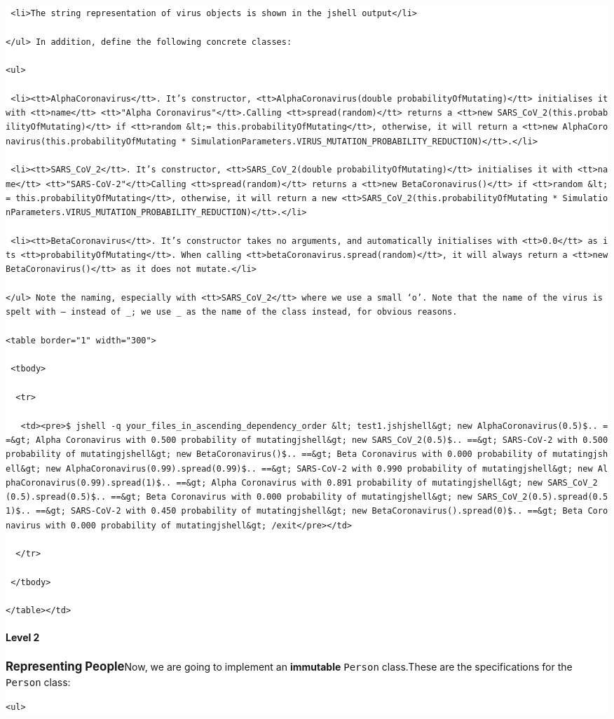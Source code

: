      <li>The string representation of virus objects is shown in the jshell output</li>

    </ul> In addition, define the following concrete classes:

    <ul>

     <li><tt>AlphaCoronavirus</tt>. It’s constructor, <tt>AlphaCoronavirus(double probabilityOfMutating)</tt> initialises it with <tt>name</tt> <tt>"Alpha Coronavirus"</tt>.Calling <tt>spread(random)</tt> returns a <tt>new SARS_CoV_2(this.probabilityOfMutating)</tt> if <tt>random &lt;= this.probabilityOfMutating</tt>, otherwise, it will return a <tt>new AlphaCoronavirus(this.probabilityOfMutating * SimulationParameters.VIRUS_MUTATION_PROBABILITY_REDUCTION)</tt>.</li>

     <li><tt>SARS_CoV_2</tt>. It’s constructor, <tt>SARS_CoV_2(double probabilityOfMutating)</tt> initialises it with <tt>name</tt> <tt>"SARS-CoV-2"</tt>Calling <tt>spread(random)</tt> returns a <tt>new BetaCoronavirus()</tt> if <tt>random &lt;= this.probabilityOfMutating</tt>, otherwise, it will return a new <tt>SARS_CoV_2(this.probabilityOfMutating * SimulationParameters.VIRUS_MUTATION_PROBABILITY_REDUCTION)</tt>.</li>

     <li><tt>BetaCoronavirus</tt>. It’s constructor takes no arguments, and automatically initialises with <tt>0.0</tt> as its <tt>probabilityOfMutating</tt>. When calling <tt>betaCoronavirus.spread(random)</tt>, it will always return a <tt>new BetaCoronavirus()</tt> as it does not mutate.</li>

    </ul> Note the naming, especially with <tt>SARS_CoV_2</tt> where we use a small ‘o’. Note that the name of the virus is spelt with – instead of _; we use _ as the name of the class instead, for obvious reasons.

    <table border="1" width="300">

     <tbody>

      <tr>

       <td><pre>$ jshell -q your_files_in_ascending_dependency_order &lt; test1.jshjshell&gt; new AlphaCoronavirus(0.5)$.. ==&gt; Alpha Coronavirus with 0.500 probability of mutatingjshell&gt; new SARS_CoV_2(0.5)$.. ==&gt; SARS-CoV-2 with 0.500 probability of mutatingjshell&gt; new BetaCoronavirus()$.. ==&gt; Beta Coronavirus with 0.000 probability of mutatingjshell&gt; new AlphaCoronavirus(0.99).spread(0.99)$.. ==&gt; SARS-CoV-2 with 0.990 probability of mutatingjshell&gt; new AlphaCoronavirus(0.99).spread(1)$.. ==&gt; Alpha Coronavirus with 0.891 probability of mutatingjshell&gt; new SARS_CoV_2(0.5).spread(0.5)$.. ==&gt; Beta Coronavirus with 0.000 probability of mutatingjshell&gt; new SARS_CoV_2(0.5).spread(0.51)$.. ==&gt; SARS-CoV-2 with 0.450 probability of mutatingjshell&gt; new BetaCoronavirus().spread(0)$.. ==&gt; Beta Coronavirus with 0.000 probability of mutatingjshell&gt; /exit</pre></td>

      </tr>

     </tbody>

    </table></td>

  </tr>

  <tr>

   <td><h4>Level 2</h4><big><strong>Representing People</strong></big>Now, we are going to implement an <strong>immutable</strong> <tt>Person</tt> class.These are the specifications for the <tt>Person</tt> class:

    <ul>
